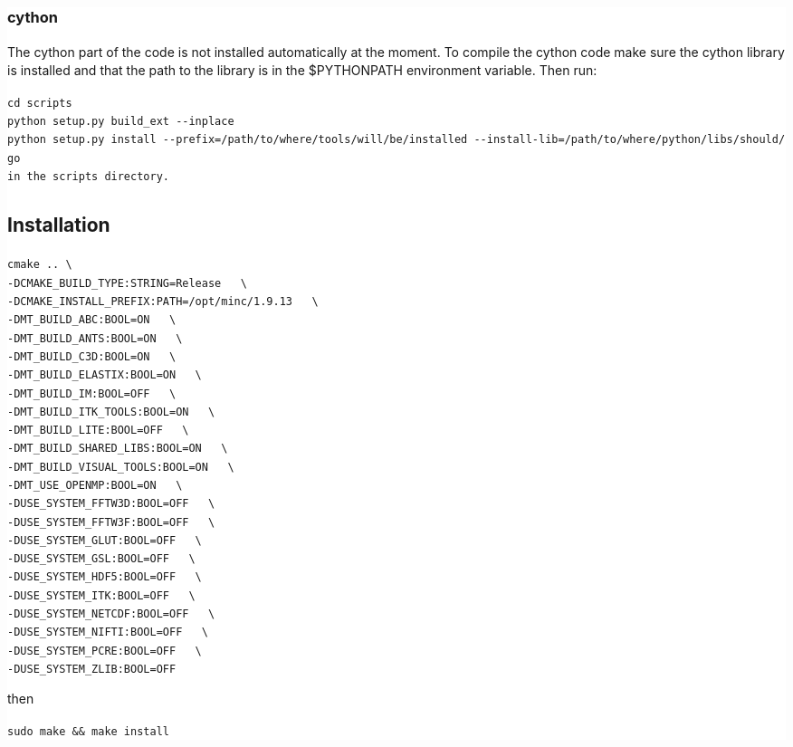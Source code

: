 ### cython

The cython part of the code is not installed automatically at the moment. To compile the cython code make sure the cython library is installed and that the path to the library is in the $PYTHONPATH environment variable. Then run:

```shell
cd scripts
python setup.py build_ext --inplace
python setup.py install --prefix=/path/to/where/tools/will/be/installed --install-lib=/path/to/where/python/libs/should/go
in the scripts directory.
```

## Installation

```shell
cmake .. \
-DCMAKE_BUILD_TYPE:STRING=Release   \
-DCMAKE_INSTALL_PREFIX:PATH=/opt/minc/1.9.13   \
-DMT_BUILD_ABC:BOOL=ON   \
-DMT_BUILD_ANTS:BOOL=ON   \
-DMT_BUILD_C3D:BOOL=ON   \
-DMT_BUILD_ELASTIX:BOOL=ON   \
-DMT_BUILD_IM:BOOL=OFF   \
-DMT_BUILD_ITK_TOOLS:BOOL=ON   \
-DMT_BUILD_LITE:BOOL=OFF   \
-DMT_BUILD_SHARED_LIBS:BOOL=ON   \
-DMT_BUILD_VISUAL_TOOLS:BOOL=ON   \
-DMT_USE_OPENMP:BOOL=ON   \
-DUSE_SYSTEM_FFTW3D:BOOL=OFF   \
-DUSE_SYSTEM_FFTW3F:BOOL=OFF   \
-DUSE_SYSTEM_GLUT:BOOL=OFF   \
-DUSE_SYSTEM_GSL:BOOL=OFF   \
-DUSE_SYSTEM_HDF5:BOOL=OFF   \
-DUSE_SYSTEM_ITK:BOOL=OFF   \
-DUSE_SYSTEM_NETCDF:BOOL=OFF   \
-DUSE_SYSTEM_NIFTI:BOOL=OFF   \
-DUSE_SYSTEM_PCRE:BOOL=OFF   \
-DUSE_SYSTEM_ZLIB:BOOL=OFF 
```
then

```shell
sudo make && make install
```

